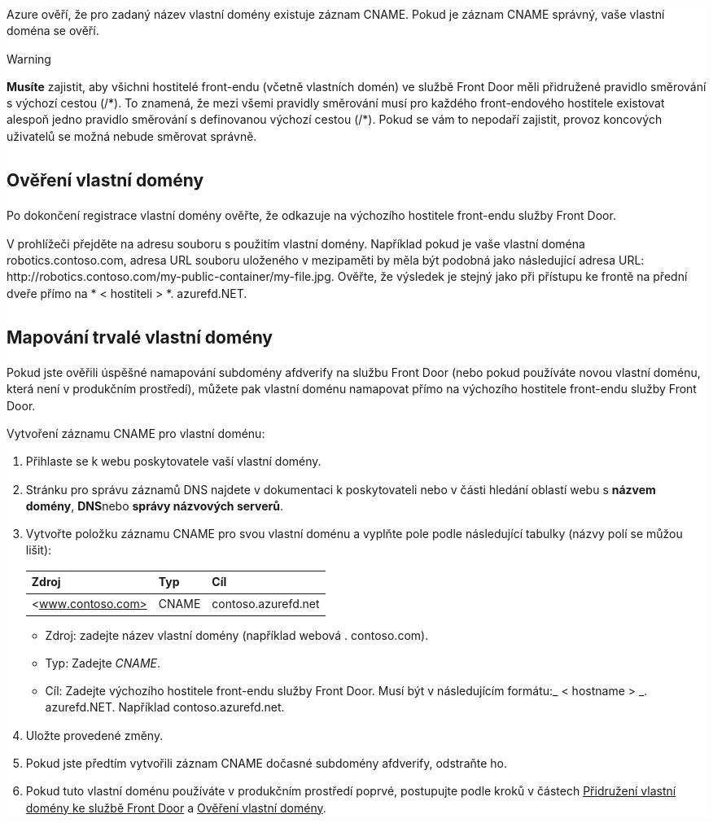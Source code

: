    Azure ověří, že pro zadaný název vlastní domény existuje záznam CNAME. Pokud je záznam CNAME správný, vaše vlastní doména se ověří.

>[!WARNING]
> **Musíte** zajistit, aby všichni hostitelé front-endu (včetně vlastních domén) ve službě Front Door měli přidružené pravidlo směrování s výchozí cestou (/\*). To znamená, že mezi všemi pravidly směrování musí pro každého front-endového hostitele existovat alespoň jedno pravidlo směrování s definovanou výchozí cestou (/\*). Pokud se vám to nepodaří zajistit, provoz koncových uživatelů se možná nebude směrovat správně.

## <a name="verify-the-custom-domain"></a>Ověření vlastní domény

Po dokončení registrace vlastní domény ověřte, že odkazuje na výchozího hostitele front-endu služby Front Door.
 
V prohlížeči přejděte na adresu souboru s použitím vlastní domény. Například pokud je vaše vlastní doména robotics.contoso.com, adresa URL souboru uloženého v mezipaměti by měla být podobná jako následující adresa URL: http:\//robotics.contoso.com/my-public-container/my-file.jpg. Ověřte, že výsledek je stejný jako při přístupu ke frontě na přední dveře přímo na * &lt; hostiteli &gt; *. azurefd.NET.


## <a name="map-the-permanent-custom-domain"></a>Mapování trvalé vlastní domény

Pokud jste ověřili úspěšné namapování subdomény afdverify na službu Front Door (nebo pokud používáte novou vlastní doménu, která není v produkčním prostředí), můžete pak vlastní doménu namapovat přímo na výchozího hostitele front-endu služby Front Door.

Vytvoření záznamu CNAME pro vlastní doménu:

1. Přihlaste se k webu poskytovatele vaší vlastní domény.

2. Stránku pro správu záznamů DNS najdete v dokumentaci k poskytovateli nebo v části hledání oblastí webu s **názvem domény**, **DNS**nebo **správy názvových serverů**. 

3. Vytvořte položku záznamu CNAME pro svou vlastní doménu a vyplňte pole podle následující tabulky (názvy polí se můžou lišit):

    | Zdroj          | Typ  | Cíl           |
    |-----------------|-------|-----------------------|
    | <www.contoso.com> | CNAME | contoso.azurefd.net |

   - Zdroj: zadejte název vlastní domény (například webová \. contoso.com).

   - Typ: Zadejte *CNAME*.

   - Cíl: Zadejte výchozího hostitele front-endu služby Front Door. Musí být v následujícím formátu:_ &lt; hostname &gt; _. azurefd.NET. Například contoso.azurefd.net.

4. Uložte provedené změny.

5. Pokud jste předtím vytvořili záznam CNAME dočasné subdomény afdverify, odstraňte ho. 

6. Pokud tuto vlastní doménu používáte v produkčním prostředí poprvé, postupujte podle kroků v částech [Přidružení vlastní domény ke službě Front Door](#associate-the-custom-domain-with-your-front-door) a [Ověření vlastní domény](#verify-the-custom-domain).
